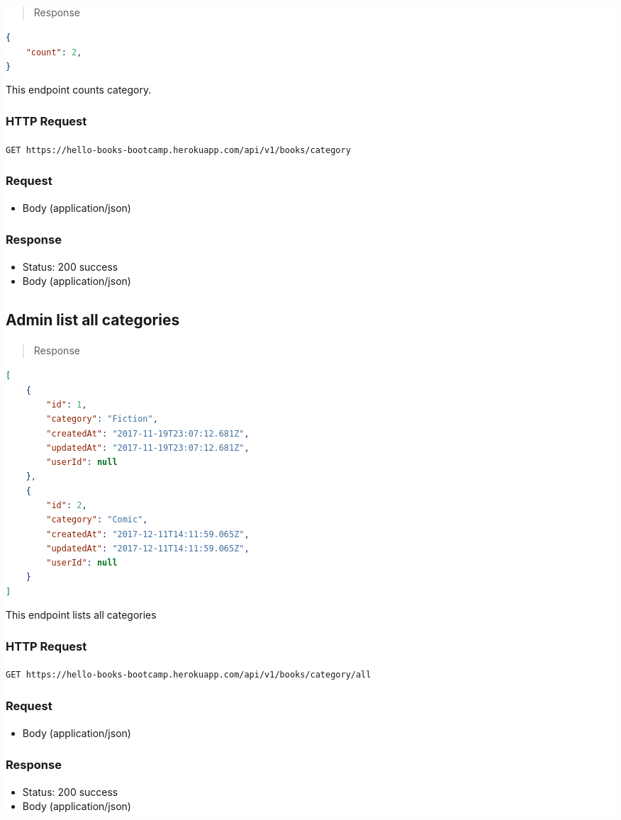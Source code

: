 > Response

```json
{
    "count": 2,
}
```

This endpoint counts category.

### HTTP Request

`GET https://hello-books-bootcamp.herokuapp.com/api/v1/books/category`

### Request

* Body (application/json)

### Response

* Status: 200 success
* Body (application/json)

## Admin list all categories

> Response

```json
[
    {
        "id": 1,
        "category": "Fiction",
        "createdAt": "2017-11-19T23:07:12.681Z",
        "updatedAt": "2017-11-19T23:07:12.681Z",
        "userId": null
    },
    {
        "id": 2,
        "category": "Comic",
        "createdAt": "2017-12-11T14:11:59.065Z",
        "updatedAt": "2017-12-11T14:11:59.065Z",
        "userId": null
    }
]
```

This endpoint lists all categories

### HTTP Request

`GET https://hello-books-bootcamp.herokuapp.com/api/v1/books/category/all`

### Request

* Body (application/json)

### Response

* Status: 200 success
* Body (application/json)